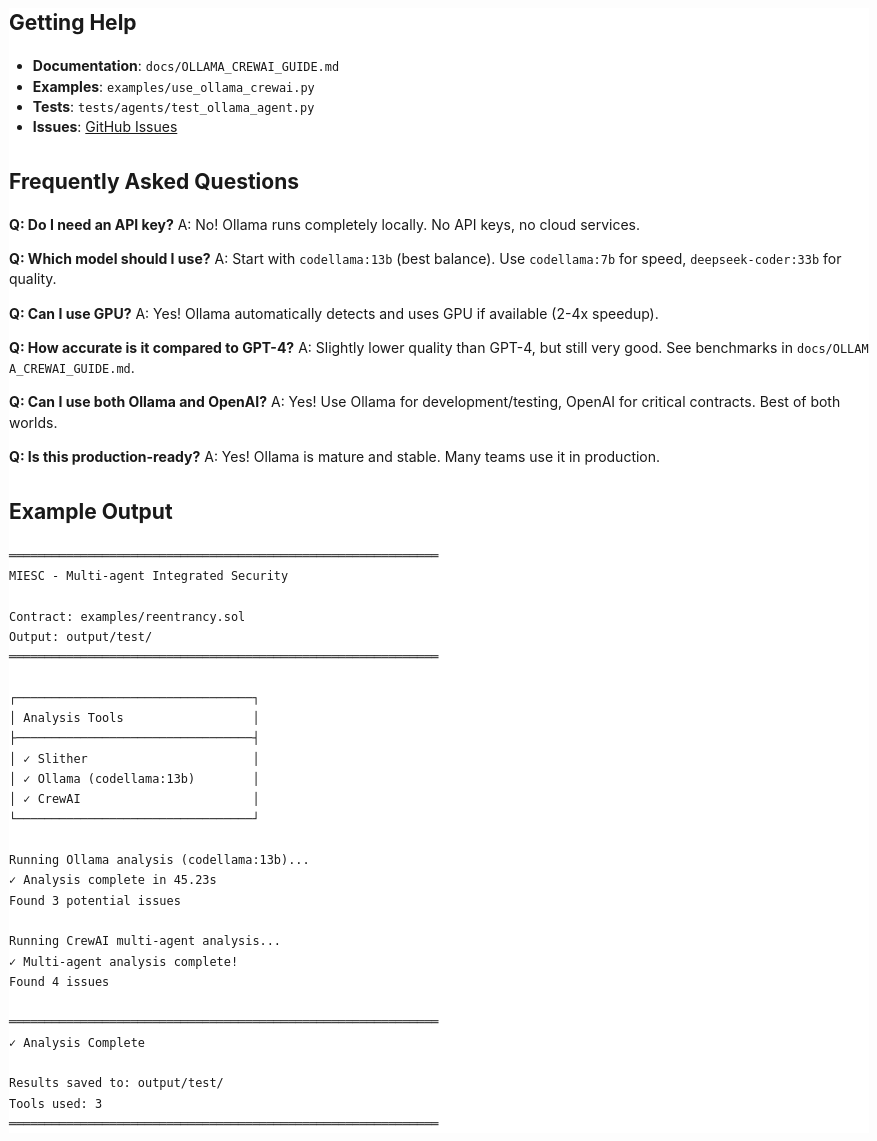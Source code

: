 ## Getting Help

- **Documentation**: `docs/OLLAMA_CREWAI_GUIDE.md`
- **Examples**: `examples/use_ollama_crewai.py`
- **Tests**: `tests/agents/test_ollama_agent.py`
- **Issues**: [GitHub Issues](https://github.com/your-repo/MIESC/issues)

## Frequently Asked Questions

**Q: Do I need an API key?**
A: No! Ollama runs completely locally. No API keys, no cloud services.

**Q: Which model should I use?**
A: Start with `codellama:13b` (best balance). Use `codellama:7b` for speed, `deepseek-coder:33b` for quality.

**Q: Can I use GPU?**
A: Yes! Ollama automatically detects and uses GPU if available (2-4x speedup).

**Q: How accurate is it compared to GPT-4?**
A: Slightly lower quality than GPT-4, but still very good. See benchmarks in `docs/OLLAMA_CREWAI_GUIDE.md`.

**Q: Can I use both Ollama and OpenAI?**
A: Yes! Use Ollama for development/testing, OpenAI for critical contracts. Best of both worlds.

**Q: Is this production-ready?**
A: Yes! Ollama is mature and stable. Many teams use it in production.

## Example Output

```
════════════════════════════════════════════════════════════
MIESC - Multi-agent Integrated Security

Contract: examples/reentrancy.sol
Output: output/test/
════════════════════════════════════════════════════════════

┌─────────────────────────────────┐
│ Analysis Tools                  │
├─────────────────────────────────┤
│ ✓ Slither                       │
│ ✓ Ollama (codellama:13b)        │
│ ✓ CrewAI                        │
└─────────────────────────────────┘

Running Ollama analysis (codellama:13b)...
✓ Analysis complete in 45.23s
Found 3 potential issues

Running CrewAI multi-agent analysis...
✓ Multi-agent analysis complete!
Found 4 issues

════════════════════════════════════════════════════════════
✓ Analysis Complete

Results saved to: output/test/
Tools used: 3
════════════════════════════════════════════════════════════
```
